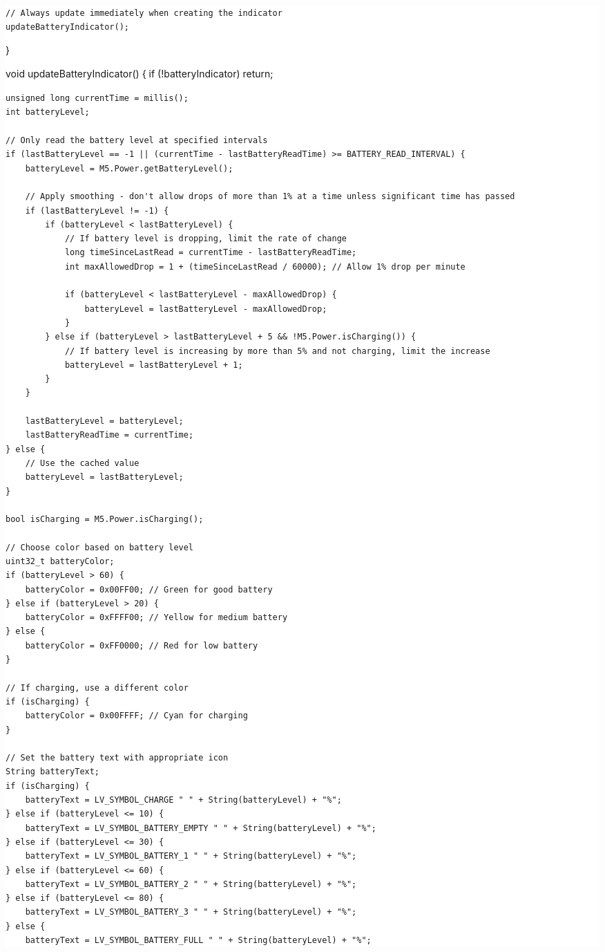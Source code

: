     // Always update immediately when creating the indicator
    updateBatteryIndicator();
}

void updateBatteryIndicator() {
    if (!batteryIndicator) return;
    
    unsigned long currentTime = millis();
    int batteryLevel;
    
    // Only read the battery level at specified intervals
    if (lastBatteryLevel == -1 || (currentTime - lastBatteryReadTime) >= BATTERY_READ_INTERVAL) {
        batteryLevel = M5.Power.getBatteryLevel();
        
        // Apply smoothing - don't allow drops of more than 1% at a time unless significant time has passed
        if (lastBatteryLevel != -1) {
            if (batteryLevel < lastBatteryLevel) {
                // If battery level is dropping, limit the rate of change
                long timeSinceLastRead = currentTime - lastBatteryReadTime;
                int maxAllowedDrop = 1 + (timeSinceLastRead / 60000); // Allow 1% drop per minute
                
                if (batteryLevel < lastBatteryLevel - maxAllowedDrop) {
                    batteryLevel = lastBatteryLevel - maxAllowedDrop;
                }
            } else if (batteryLevel > lastBatteryLevel + 5 && !M5.Power.isCharging()) {
                // If battery level is increasing by more than 5% and not charging, limit the increase
                batteryLevel = lastBatteryLevel + 1;
            }
        }
        
        lastBatteryLevel = batteryLevel;
        lastBatteryReadTime = currentTime;
    } else {
        // Use the cached value
        batteryLevel = lastBatteryLevel;
    }
    
    bool isCharging = M5.Power.isCharging();
    
    // Choose color based on battery level
    uint32_t batteryColor;
    if (batteryLevel > 60) {
        batteryColor = 0x00FF00; // Green for good battery
    } else if (batteryLevel > 20) {
        batteryColor = 0xFFFF00; // Yellow for medium battery
    } else {
        batteryColor = 0xFF0000; // Red for low battery
    }
    
    // If charging, use a different color
    if (isCharging) {
        batteryColor = 0x00FFFF; // Cyan for charging
    }
    
    // Set the battery text with appropriate icon
    String batteryText;
    if (isCharging) {
        batteryText = LV_SYMBOL_CHARGE " " + String(batteryLevel) + "%";
    } else if (batteryLevel <= 10) {
        batteryText = LV_SYMBOL_BATTERY_EMPTY " " + String(batteryLevel) + "%";
    } else if (batteryLevel <= 30) {
        batteryText = LV_SYMBOL_BATTERY_1 " " + String(batteryLevel) + "%";
    } else if (batteryLevel <= 60) {
        batteryText = LV_SYMBOL_BATTERY_2 " " + String(batteryLevel) + "%";
    } else if (batteryLevel <= 80) {
        batteryText = LV_SYMBOL_BATTERY_3 " " + String(batteryLevel) + "%";
    } else {
        batteryText = LV_SYMBOL_BATTERY_FULL " " + String(batteryLevel) + "%";